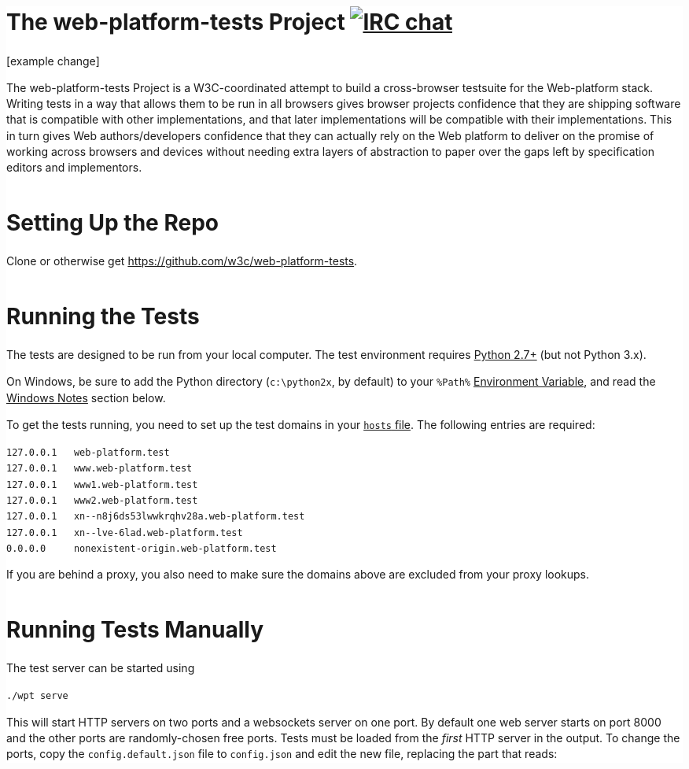 The web-platform-tests Project [![IRC chat](https://goo.gl/6nCIks)](http://irc.w3.org/?channels=testing)
==============================

[example change]

The web-platform-tests Project is a W3C-coordinated attempt to build a
cross-browser testsuite for the Web-platform stack. Writing tests in a way
that allows them to be run in all browsers gives browser projects
confidence that they are shipping software that is compatible with other
implementations, and that later implementations will be compatible with
their implementations. This in turn gives Web authors/developers
confidence that they can actually rely on the Web platform to deliver on
the promise of working across browsers and devices without needing extra
layers of abstraction to paper over the gaps left by specification
editors and implementors.

Setting Up the Repo
===================

Clone or otherwise get https://github.com/w3c/web-platform-tests.

Running the Tests
=================

The tests are designed to be run from your local computer. The test
environment requires [Python 2.7+](http://www.python.org/downloads) (but not Python 3.x).

On Windows, be sure to add the Python directory (`c:\python2x`, by default) to
your `%Path%` [Environment Variable](http://www.computerhope.com/issues/ch000549.htm),
and read the [Windows Notes](#windows-notes) section below.

To get the tests running, you need to set up the test domains in your
[`hosts` file](http://en.wikipedia.org/wiki/Hosts_%28file%29%23Location_in_the_file_system). The
following entries are required:

```
127.0.0.1   web-platform.test
127.0.0.1   www.web-platform.test
127.0.0.1   www1.web-platform.test
127.0.0.1   www2.web-platform.test
127.0.0.1   xn--n8j6ds53lwwkrqhv28a.web-platform.test
127.0.0.1   xn--lve-6lad.web-platform.test
0.0.0.0     nonexistent-origin.web-platform.test
```

If you are behind a proxy, you also need to make sure the domains above are
excluded from your proxy lookups.


Running Tests Manually
======================

The test server can be started using

    ./wpt serve

This will start HTTP servers on two ports and a websockets server on
one port. By default one web server starts on port 8000 and the other
ports are randomly-chosen free ports. Tests must be loaded from the
*first* HTTP server in the output. To change the ports, copy the
`config.default.json` file to `config.json` and edit the new file,
replacing the part that reads:


[lint-tool]: http://web-platform-tests.org/writing-tests/lint-tool.html
[contributing]: https://github.com/w3c/web-platform-tests/blob/master/CONTRIBUTING.md
[ircw3org]: https://www.w3.org/wiki/IRC
[ircarchive]: http://logs.glob.uno/?c=w3%23testing
[mailarchive]: https://lists.w3.org/Archives/Public/public-test-infra/